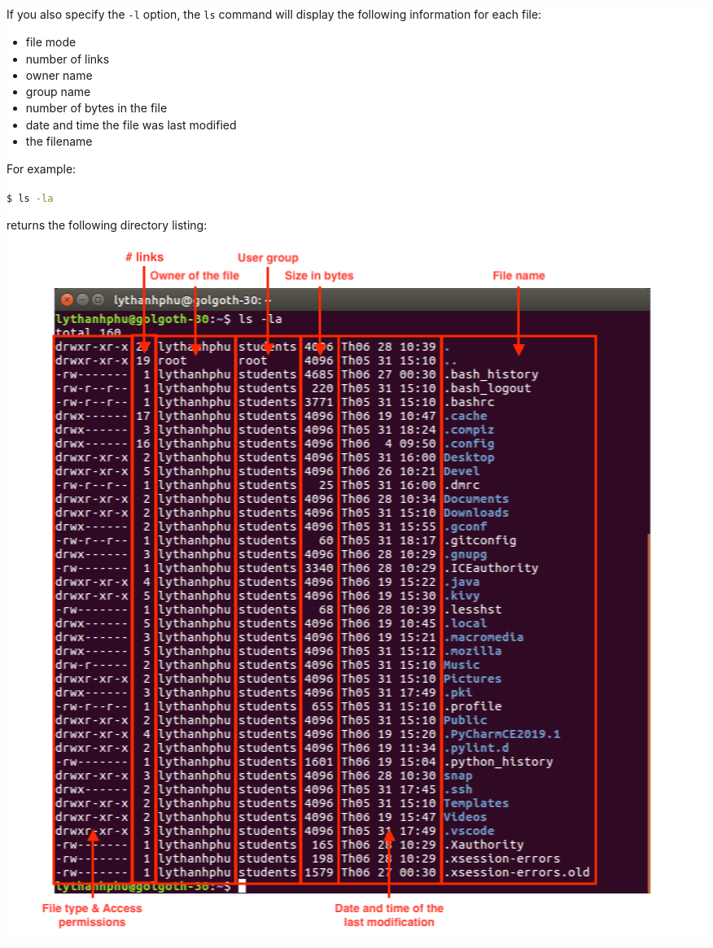 If you also specify the `-l` option, the `ls` command will display the following information for each file:

- file mode
- number of links
- owner name
- group name
- number of bytes in the file
- date and time the file was last modified
- the filename

For example:

```bash
$ ls -la
```

returns the following directory listing:

![Directory Listing](directory_listing.png)
